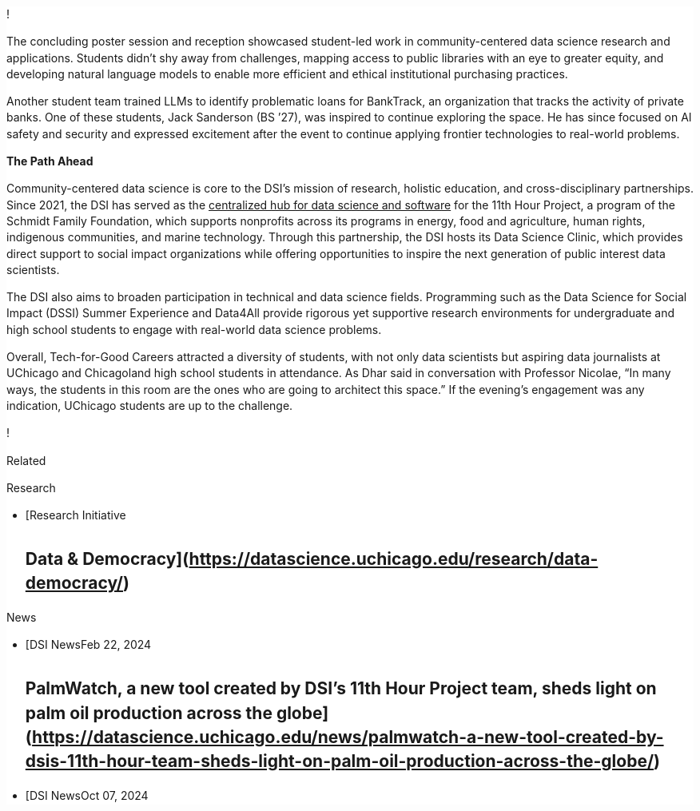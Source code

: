 !

The concluding poster session and reception showcased student-led work in community-centered data science research and applications. Students didn’t shy away from challenges, mapping access to public libraries with an eye to greater equity, and developing natural language models to enable more efficient and ethical institutional purchasing practices.

Another student team trained LLMs to identify problematic loans for BankTrack, an organization that tracks the activity of private banks. One of these students, Jack Sanderson (BS ’27), was inspired to continue exploring the space. He has since focused on AI safety and security and expressed excitement after the event to continue applying frontier technologies to real-world problems.

**The Path Ahead**

Community-centered data science is core to the DSI’s mission of research, holistic education, and cross-disciplinary partnerships. Since 2021, the DSI has served as the [centralized hub for data science and software](https://datascience.uchicago.edu/outreach/11th-hour-project/) for the 11th Hour Project, a program of the Schmidt Family Foundation, which supports nonprofits across its programs in energy, food and agriculture, human rights, indigenous communities, and marine technology. Through this partnership, the DSI hosts its Data Science Clinic, which provides direct support to social impact organizations while offering opportunities to inspire the next generation of public interest data scientists.

The DSI also aims to broaden participation in technical and data science fields. Programming such as the Data Science for Social Impact (DSSI) Summer Experience and Data4All provide rigorous yet supportive research environments for undergraduate and high school students to engage with real-world data science problems.

Overall, Tech-for-Good Careers attracted a diversity of students, with not only data scientists but aspiring data journalists at UChicago and Chicagoland high school students in attendance. As Dhar said in conversation with Professor Nicolae, “In many ways, the students in this room are the ones who are going to architect this space.” If the evening’s engagement was any indication, UChicago students are up to the challenge.

!

Related

Research

* [Research Initiative

  ## Data & Democracy](https://datascience.uchicago.edu/research/data-democracy/)

News

* [DSI NewsFeb 22, 2024

  ## PalmWatch, a new tool created by DSI’s 11th Hour Project team, sheds light on palm oil production across the globe](https://datascience.uchicago.edu/news/palmwatch-a-new-tool-created-by-dsis-11th-hour-team-sheds-light-on-palm-oil-production-across-the-globe/)
* [DSI NewsOct 07, 2024
